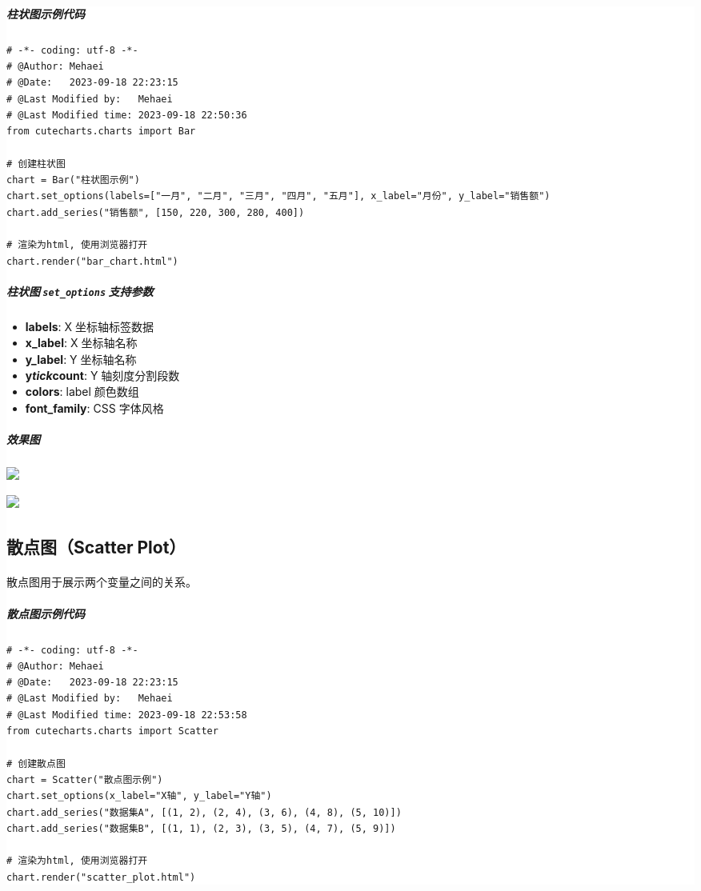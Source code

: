##### 柱状图示例代码

```
# -*- coding: utf-8 -*-  
# @Author: Mehaei  
# @Date:   2023-09-18 22:23:15  
# @Last Modified by:   Mehaei  
# @Last Modified time: 2023-09-18 22:50:36  
from cutecharts.charts import Bar  
  
# 创建柱状图  
chart = Bar("柱状图示例")  
chart.set_options(labels=["一月", "二月", "三月", "四月", "五月"], x_label="月份", y_label="销售额")  
chart.add_series("销售额", [150, 220, 300, 280, 400])  
  
# 渲染为html, 使用浏览器打开  
chart.render("bar_chart.html")
```

##### 柱状图 `set_options` 支持参数

* **labels**: X 坐标轴标签数据
* **x\_label**: X 坐标轴名称
* **y\_label**: Y 坐标轴名称
* **y*tick*count**: Y 轴刻度分割段数
* **colors**: label 颜色数组
* **font\_family**: CSS 字体风格

##### 效果图

![](/images/33937cd2/4.png)

![](/images/33937cd2/5.png)

## 散点图（Scatter Plot）

散点图用于展示两个变量之间的关系。

##### 散点图示例代码

```
# -*- coding: utf-8 -*-  
# @Author: Mehaei  
# @Date:   2023-09-18 22:23:15  
# @Last Modified by:   Mehaei  
# @Last Modified time: 2023-09-18 22:53:58  
from cutecharts.charts import Scatter  
  
# 创建散点图  
chart = Scatter("散点图示例")  
chart.set_options(x_label="X轴", y_label="Y轴")  
chart.add_series("数据集A", [(1, 2), (2, 4), (3, 6), (4, 8), (5, 10)])  
chart.add_series("数据集B", [(1, 1), (2, 3), (3, 5), (4, 7), (5, 9)])  
  
# 渲染为html, 使用浏览器打开  
chart.render("scatter_plot.html")
```
